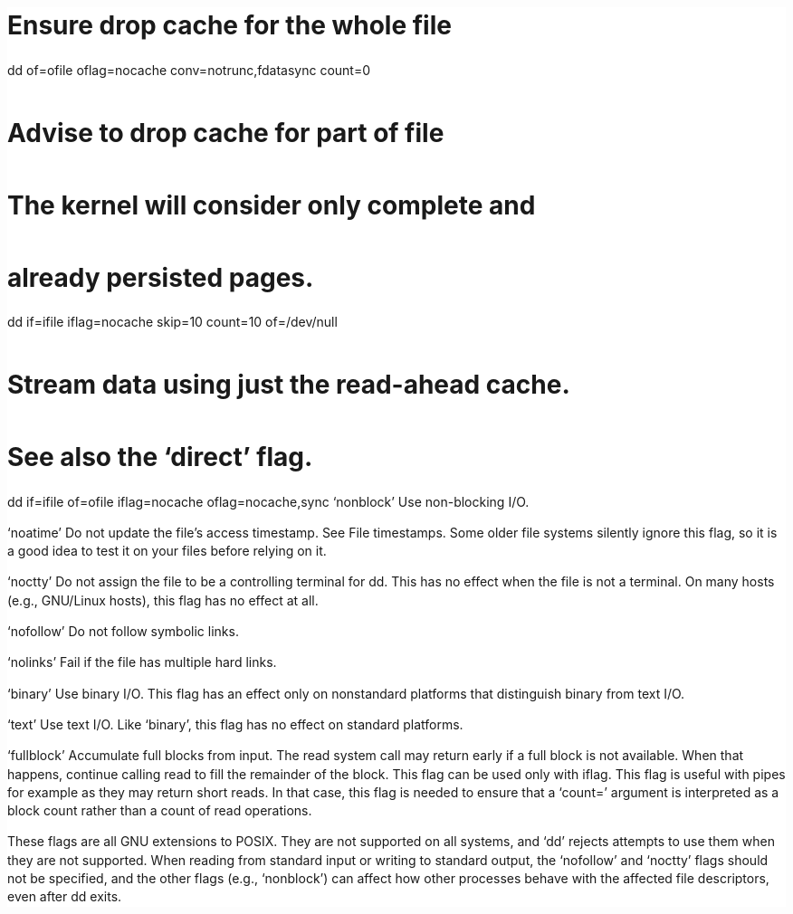 # Ensure drop cache for the whole file
dd of=ofile oflag=nocache conv=notrunc,fdatasync count=0

# Advise to drop cache for part of file
# The kernel will consider only complete and
# already persisted pages.
dd if=ifile iflag=nocache skip=10 count=10 of=/dev/null

# Stream data using just the read-ahead cache.
# See also the ‘direct’ flag.
dd if=ifile of=ofile iflag=nocache oflag=nocache,sync
‘nonblock’
Use non-blocking I/O.

‘noatime’
Do not update the file’s access timestamp. See File timestamps. Some older file systems silently ignore this flag, so it is a good idea to test it on your files before relying on it.

‘noctty’
Do not assign the file to be a controlling terminal for dd. This has no effect when the file is not a terminal. On many hosts (e.g., GNU/Linux hosts), this flag has no effect at all.

‘nofollow’
Do not follow symbolic links.

‘nolinks’
Fail if the file has multiple hard links.

‘binary’
Use binary I/O. This flag has an effect only on nonstandard platforms that distinguish binary from text I/O.

‘text’
Use text I/O. Like ‘binary’, this flag has no effect on standard platforms.

‘fullblock’
Accumulate full blocks from input. The read system call may return early if a full block is not available. When that happens, continue calling read to fill the remainder of the block. This flag can be used only with iflag. This flag is useful with pipes for example as they may return short reads. In that case, this flag is needed to ensure that a ‘count=’ argument is interpreted as a block count rather than a count of read operations.

These flags are all GNU extensions to POSIX. They are not supported on all systems, and ‘dd’ rejects attempts to use them when they are not supported. When reading from standard input or writing to standard output, the ‘nofollow’ and ‘noctty’ flags should not be specified, and the other flags (e.g., ‘nonblock’) can affect how other processes behave with the affected file descriptors, even after dd exits.
